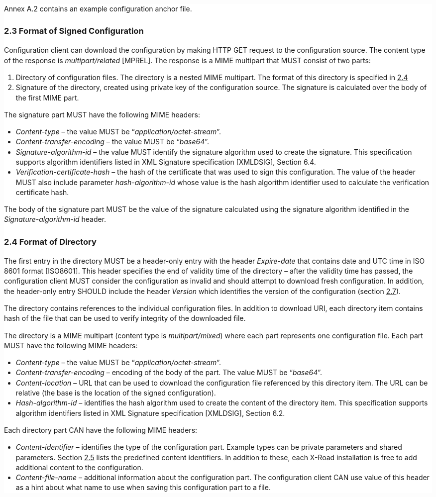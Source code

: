 Annex  A.2 contains an example configuration anchor file.

### 2.3 Format of Signed Configuration

Configuration client can download the configuration by making HTTP GET request to the configuration source. The content type of the response is *multipart/related* [MPREL]. The response is a MIME multipart that MUST consist of two parts:

1. Directory of configuration files. The directory is a nested MIME multipart. The format of this directory is specified in [2.4](#2-4-format-of-directory)
2. Signature of the directory, created using private key of the configuration source. The signature is calculated over the body of the first MIME part.

The signature part MUST have the following MIME headers:

- *Content-type* – the value MUST be “*application/octet-stream*”.
- *Content-transfer-encoding* – the value MUST be “*base64*”.
- *Signature-algorithm-id* – the value MUST identify the signature algorithm used to create the signature. This specification supports algorithm identifiers listed in XML Signature specification [XMLDSIG], Section 6.4.
- *Verification-certificate-hash* – the hash of the certificate that was used to sign this configuration. The value of the header MUST also include parameter *hash-algorithm-id* whose value is the hash algorithm identifier used to calculate the verification certificate hash.

The body of the signature part MUST be the value of the signature calculated using the signature algorithm identified in the *Signature-algorithm-id* header.

### 2.4 Format of Directory

The first entry in the directory MUST be a header-only entry with the header *Expire-date* that contains date and UTC time in ISO 8601 format [ISO8601]. This header specifies the end of validity time of the directory – after the validity time has passed, the configuration client MUST consider the configuration as invalid and should attempt to download fresh configuration. In addition, the header-only entry SHOULD include the header *Version* which identifies the version of the configuration (section [2.7](#27-versioning)).

The directory contains references to the individual configuration files. In addition to download URI, each directory item contains hash of the file that can be used to verify integrity of the downloaded file.

The directory is a MIME multipart (content type is *multipart/mixed*) where each part represents one configuration file. Each part MUST have the following MIME headers:

- *Content-type* – the value MUST be “*application/octet-stream*”.
- *Content-transfer-encoding –* encoding of the body of the part. The value MUST be “*base64*”.
- *Content-location* – URL that can be used to download the configuration file referenced by this directory item. The URL can be relative (the base is the location of the signed configuration).
- *Hash-algorithm-id –* identifies the hash algorithm used to create the content of the directory item. This specification supports algorithm identifiers listed in XML Signature specification [XMLDSIG], Section 6.2.

Each directory part CAN have the following MIME headers:

- *Content-identifier –* identifies the type of the configuration part. Example types can be private parameters and shared parameters. Section [2.5](#25-list-of-content-identifiers) lists the predefined content identifiers. In addition to these, each X-Road installation is free to add additional content to the configuration.
- *Content-file-name –* additional information about the configuration part. The configuration client CAN use value of this header as a hint about what name to use when saving this configuration part to a file.
